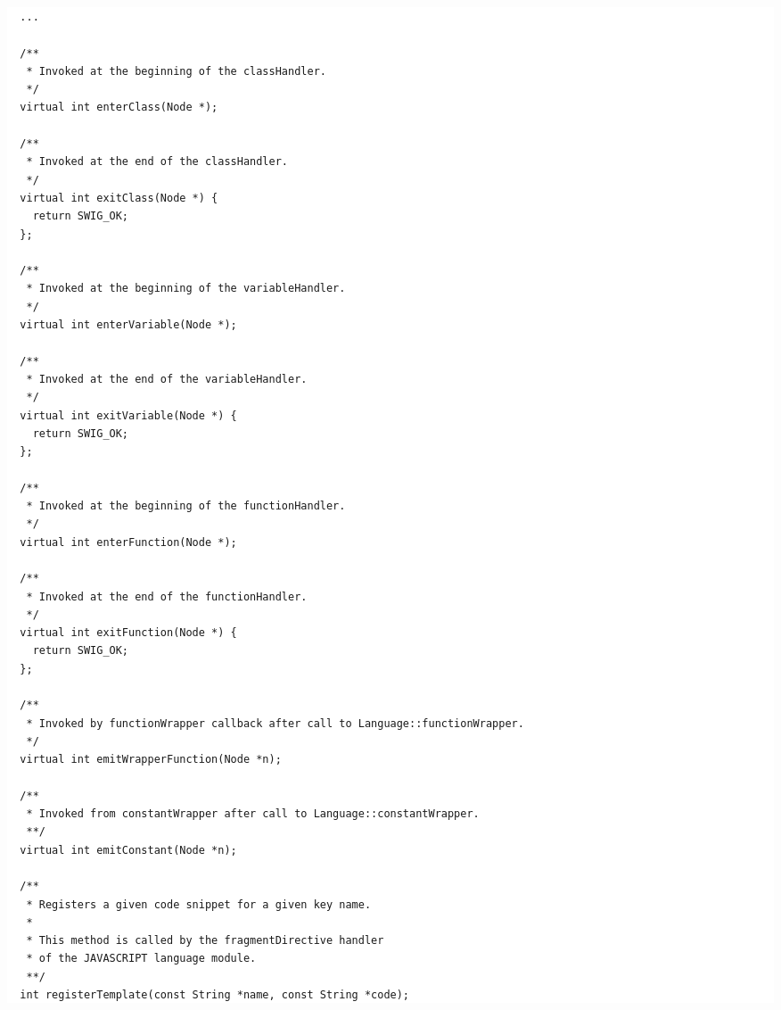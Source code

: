      ...

      /**
       * Invoked at the beginning of the classHandler.
       */
      virtual int enterClass(Node *);

      /**
       * Invoked at the end of the classHandler.
       */
      virtual int exitClass(Node *) {
        return SWIG_OK;
      };

      /**
       * Invoked at the beginning of the variableHandler.
       */
      virtual int enterVariable(Node *);

      /**
       * Invoked at the end of the variableHandler.
       */
      virtual int exitVariable(Node *) {
        return SWIG_OK;
      };

      /**
       * Invoked at the beginning of the functionHandler.
       */
      virtual int enterFunction(Node *);

      /**
       * Invoked at the end of the functionHandler.
       */
      virtual int exitFunction(Node *) {
        return SWIG_OK;
      };

      /**
       * Invoked by functionWrapper callback after call to Language::functionWrapper.
       */
      virtual int emitWrapperFunction(Node *n);

      /**
       * Invoked from constantWrapper after call to Language::constantWrapper.
       **/
      virtual int emitConstant(Node *n);

      /**
       * Registers a given code snippet for a given key name.
       *
       * This method is called by the fragmentDirective handler
       * of the JAVASCRIPT language module.
       **/
      int registerTemplate(const String *name, const String *code);

